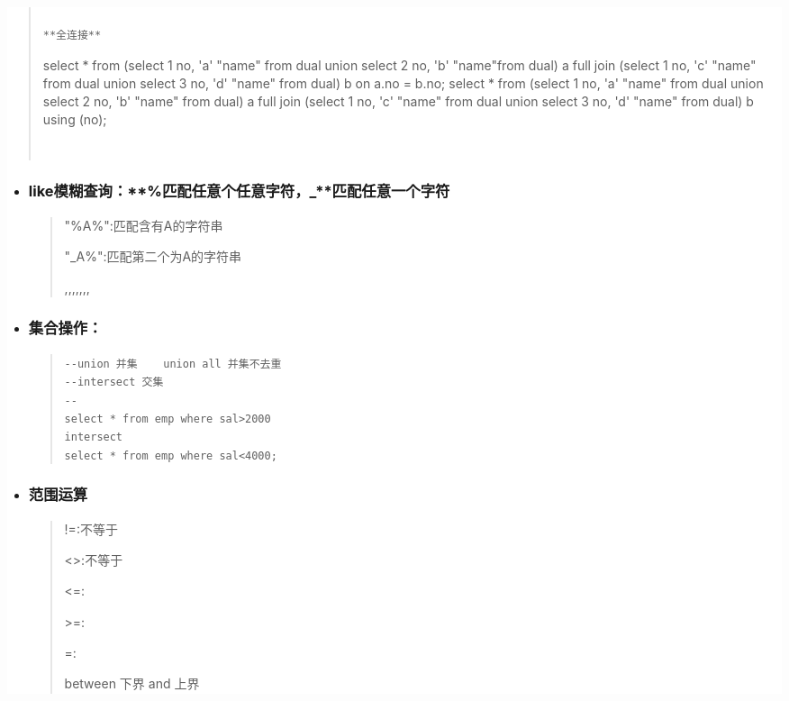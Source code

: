 > ```
>
> **全连接**
>
> ```
> select *
>      from (select 1 no, 'a' "name"
>          from dual union select 2 no, 'b' "name"from dual) a
>            full join (select 1 no, 'c' "name"
>      from dual union select 3 no, 'd' "name"
>            from dual) b on a.no = b.no; select *
>            from (select 1 no, 'a' "name"
>             from dual union select 2 no, 'b' "name"
>               from dual) a
>                   full join (select 1 no, 'c' "name"
>                    from dual union select 3 no, 'd' "name"
>                       from dual) b using (no);
> ```
>
> 

* ### like模糊查询：**%**匹配任意个任意字符，**_**匹配任意一个字符

  > "%A%":匹配含有A的字符串
  >
  > "_A%":匹配第二个为A的字符串
  >
  > ,,,,,,,

* ### 集合操作：

  > ```
  > --union 并集    union all 并集不去重
  > --intersect 交集
  > --
  > select * from emp where sal>2000
  > intersect 
  > select * from emp where sal<4000;
  > ```

* ### 范围运算

  > !=:不等于
  >
  > <>:不等于
  >
  > <=:
  >
  > \>=:
  >
  > =:
  >
  > between 下界 and 上界
